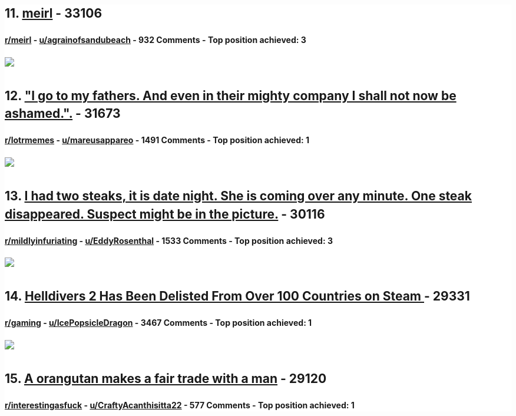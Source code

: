 ## 11. [meirl](http://reddit.com/r/meirl/comments/1cktpq9/meirl/) - 33106
#### [r/meirl](http://reddit.com/r/meirl) - [u/agrainofsandubeach](http://reddit.com/u/agrainofsandubeach) - 932 Comments - Top position achieved: 3

<a href="https://i.redd.it/xgv6sedhlmyc1.jpeg"><img src="https://b.thumbs.redditmedia.com/Jt382rA-tQv-qK_pw8jh2CgeQRAzBIAJdQk55kXG82w.jpg"></img></a>

## 12. ["I go to my fathers. And even in their mighty company I shall not now be ashamed.".](http://reddit.com/r/lotrmemes/comments/1ckrvpj/i_go_to_my_fathers_and_even_in_their_mighty/) - 31673
#### [r/lotrmemes](http://reddit.com/r/lotrmemes) - [u/mareusappareo](http://reddit.com/u/mareusappareo) - 1491 Comments - Top position achieved: 1

<a href="https://i.redd.it/vl0w6jza6myc1.jpeg"><img src="https://a.thumbs.redditmedia.com/qmHkGFl6YRXS5fq0X_iWDUb9zWsbU8rSjG4CdjsCll8.jpg"></img></a>

## 13. [I had  two steaks, it is date night. She is coming over any minute. One steak disappeared. Suspect might be in the picture.](http://reddit.com/r/mildlyinfuriating/comments/1cky0x5/i_had_two_steaks_it_is_date_night_she_is_coming/) - 30116
#### [r/mildlyinfuriating](http://reddit.com/r/mildlyinfuriating) - [u/EddyRosenthal](http://reddit.com/u/EddyRosenthal) - 1533 Comments - Top position achieved: 3

<a href="https://i.redd.it/c6p0u7asjnyc1.jpeg"><img src="https://b.thumbs.redditmedia.com/U9sVeTkRxvDEFWhg0wVvjzwjRlcNvjDEn1Zf9iURoZI.jpg"></img></a>

## 14. [ Helldivers 2 Has Been Delisted From Over 100 Countries on Steam ](http://reddit.com/r/gaming/comments/1ckiez6/helldivers_2_has_been_delisted_from_over_100/) - 29331
#### [r/gaming](http://reddit.com/r/gaming) - [u/IcePopsicleDragon](http://reddit.com/u/IcePopsicleDragon) - 3467 Comments - Top position achieved: 1

<a href="https://techraptor.net/gaming/news/helldivers-2-delisted-for-over-100-countries-on-steam"><img src="https://b.thumbs.redditmedia.com/U0-qhTiIH2TrvPE-xhRcKWQdZan41EtZ1khoLc2xu3k.jpg"></img></a>

## 15. [A orangutan makes a fair trade with a man](http://reddit.com/r/interestingasfuck/comments/1ckqh9m/a_orangutan_makes_a_fair_trade_with_a_man/) - 29120
#### [r/interestingasfuck](http://reddit.com/r/interestingasfuck) - [u/CraftyAcanthisitta22](http://reddit.com/u/CraftyAcanthisitta22) - 577 Comments - Top position achieved: 1
